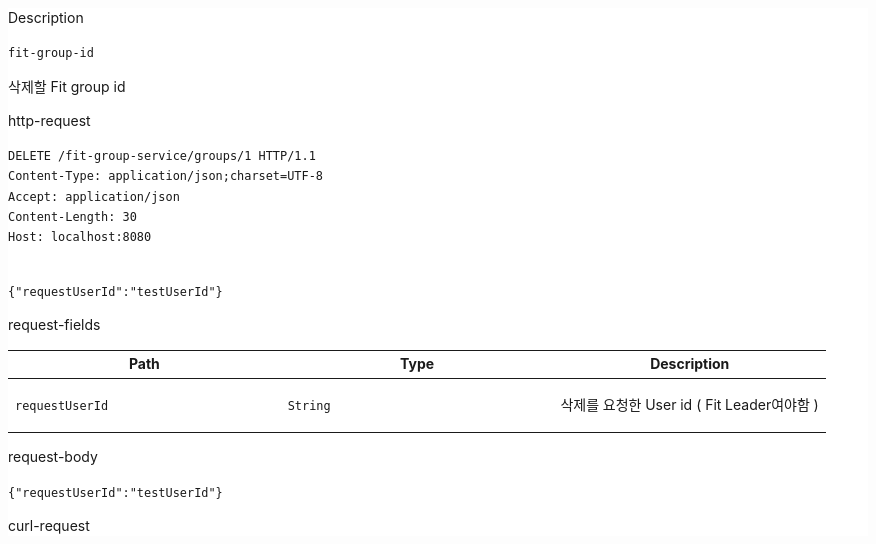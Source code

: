 <th class="tableblock halign-left valign-top">Description</th>
</tr>
</thead>
<tbody>
<tr>
<td class="tableblock halign-left valign-top"><p class="tableblock"><code>fit-group-id</code></p></td>
<td class="tableblock halign-left valign-top"><p class="tableblock">삭제할 Fit group id</p></td>
</tr>
</tbody>
</table>
<div class="paragraph">
<p>http-request</p>
</div>
<div class="listingblock">
<div class="content">
<pre class="highlightjs highlight nowrap"><code data-lang="http" class="language-http hljs">DELETE /fit-group-service/groups/1 HTTP/1.1
Content-Type: application/json;charset=UTF-8
Accept: application/json
Content-Length: 30
Host: localhost:8080

{"requestUserId":"testUserId"}</code></pre>
</div>
</div>
<div class="paragraph">
<p>request-fields</p>
</div>
<table class="tableblock frame-all grid-all stretch">
<colgroup>
<col style="width: 33.3333%;">
<col style="width: 33.3333%;">
<col style="width: 33.3334%;">
</colgroup>
<thead>
<tr>
<th class="tableblock halign-left valign-top">Path</th>
<th class="tableblock halign-left valign-top">Type</th>
<th class="tableblock halign-left valign-top">Description</th>
</tr>
</thead>
<tbody>
<tr>
<td class="tableblock halign-left valign-top"><p class="tableblock"><code>requestUserId</code></p></td>
<td class="tableblock halign-left valign-top"><p class="tableblock"><code>String</code></p></td>
<td class="tableblock halign-left valign-top"><p class="tableblock">삭제를 요청한 User id ( Fit Leader여야함 )</p></td>
</tr>
</tbody>
</table>
<div class="paragraph">
<p>request-body</p>
</div>
<div class="listingblock">
<div class="content">
<pre class="highlightjs highlight nowrap"><code data-lang="json" class="language-json hljs">{"requestUserId":"testUserId"}</code></pre>
</div>
</div>
<div class="paragraph">
<p>curl-request</p>
</div>
